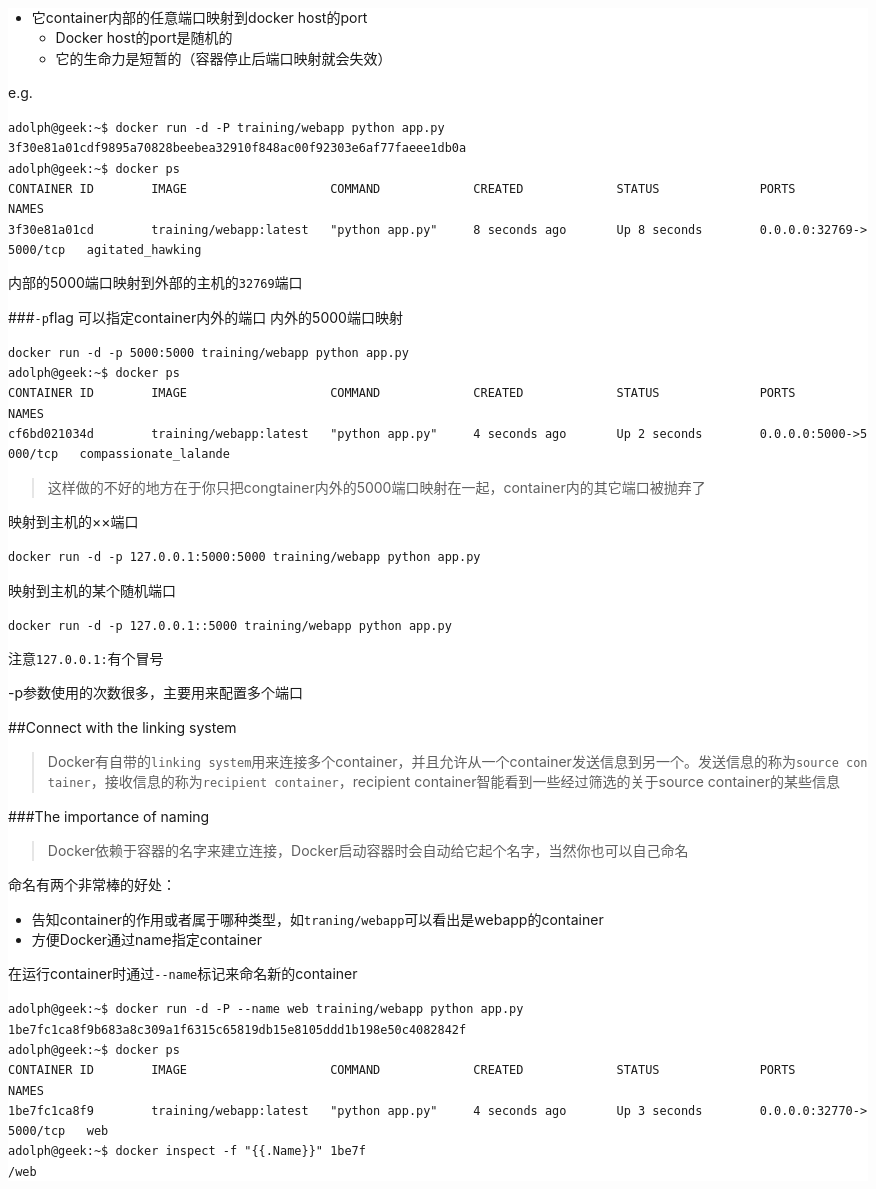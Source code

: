 * 它container内部的任意端口映射到docker host的port
	* Docker host的port是随机的
	* 它的生命力是短暂的（容器停止后端口映射就会失效）

e.g.
```language
adolph@geek:~$ docker run -d -P training/webapp python app.py
3f30e81a01cdf9895a70828beebea32910f848ac00f92303e6af77faeee1db0a
adolph@geek:~$ docker ps
CONTAINER ID        IMAGE                    COMMAND             CREATED             STATUS              PORTS                     NAMES
3f30e81a01cd        training/webapp:latest   "python app.py"     8 seconds ago       Up 8 seconds        0.0.0.0:32769->5000/tcp   agitated_hawking
``` 
内部的5000端口映射到外部的主机的`32769`端口

###`-p`flag
可以指定container内外的端口
内外的5000端口映射
```language
docker run -d -p 5000:5000 training/webapp python app.py
adolph@geek:~$ docker ps
CONTAINER ID        IMAGE                    COMMAND             CREATED             STATUS              PORTS                    NAMES
cf6bd021034d        training/webapp:latest   "python app.py"     4 seconds ago       Up 2 seconds        0.0.0.0:5000->5000/tcp   compassionate_lalande   
```
>这样做的不好的地方在于你只把congtainer内外的5000端口映射在一起，container内的其它端口被抛弃了

映射到主机的××端口
```language
docker run -d -p 127.0.0.1:5000:5000 training/webapp python app.py
```

映射到主机的某个随机端口
```language
docker run -d -p 127.0.0.1::5000 training/webapp python app.py
```
注意`127.0.0.1:`有个冒号
 
-p参数使用的次数很多，主要用来配置多个端口

##Connect with the linking system
>Docker有自带的`linking system`用来连接多个container，并且允许从一个container发送信息到另一个。发送信息的称为`source container`，接收信息的称为`recipient container`，recipient container智能看到一些经过筛选的关于source container的某些信息

###The importance of naming
>Docker依赖于容器的名字来建立连接，Docker启动容器时会自动给它起个名字，当然你也可以自己命名

命名有两个非常棒的好处：
* 告知container的作用或者属于哪种类型，如`traning/webapp`可以看出是webapp的container
* 方便Docker通过name指定container

在运行container时通过`--name`标记来命名新的container
```language
adolph@geek:~$ docker run -d -P --name web training/webapp python app.py
1be7fc1ca8f9b683a8c309a1f6315c65819db15e8105ddd1b198e50c4082842f
adolph@geek:~$ docker ps
CONTAINER ID        IMAGE                    COMMAND             CREATED             STATUS              PORTS                     NAMES
1be7fc1ca8f9        training/webapp:latest   "python app.py"     4 seconds ago       Up 3 seconds        0.0.0.0:32770->5000/tcp   web
adolph@geek:~$ docker inspect -f "{{.Name}}" 1be7f
/web
```
